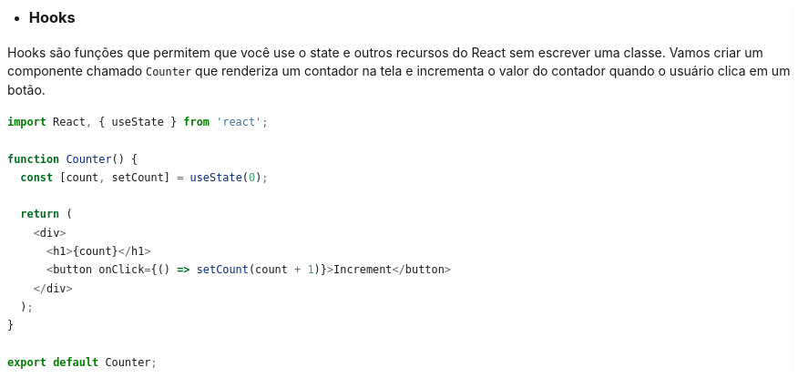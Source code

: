 - ### Hooks

Hooks são funções que permitem que você use o state e outros recursos do React sem escrever uma classe. Vamos criar um componente chamado `Counter` que renderiza um contador na tela e incrementa o valor do contador quando o usuário clica em um botão.

```javascript
import React, { useState } from 'react';

function Counter() {
  const [count, setCount] = useState(0);

  return (
    <div>
      <h1>{count}</h1>
      <button onClick={() => setCount(count + 1)}>Increment</button>
    </div>
  );
}

export default Counter;
```

